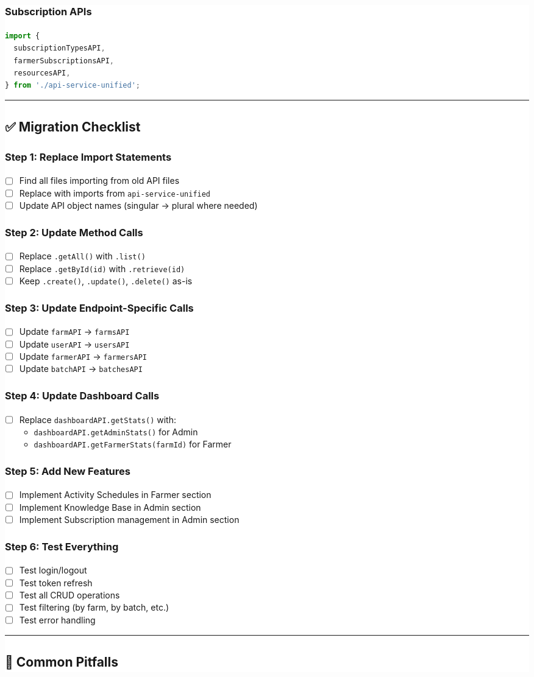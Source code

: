 ### Subscription APIs
```typescript
import {
  subscriptionTypesAPI,
  farmerSubscriptionsAPI,
  resourcesAPI,
} from './api-service-unified';
```

---

## ✅ Migration Checklist

### Step 1: Replace Import Statements
- [ ] Find all files importing from old API files
- [ ] Replace with imports from `api-service-unified`
- [ ] Update API object names (singular → plural where needed)

### Step 2: Update Method Calls
- [ ] Replace `.getAll()` with `.list()`
- [ ] Replace `.getById(id)` with `.retrieve(id)`
- [ ] Keep `.create()`, `.update()`, `.delete()` as-is

### Step 3: Update Endpoint-Specific Calls
- [ ] Update `farmAPI` → `farmsAPI`
- [ ] Update `userAPI` → `usersAPI`
- [ ] Update `farmerAPI` → `farmersAPI`
- [ ] Update `batchAPI` → `batchesAPI`

### Step 4: Update Dashboard Calls
- [ ] Replace `dashboardAPI.getStats()` with:
  - `dashboardAPI.getAdminStats()` for Admin
  - `dashboardAPI.getFarmerStats(farmId)` for Farmer

### Step 5: Add New Features
- [ ] Implement Activity Schedules in Farmer section
- [ ] Implement Knowledge Base in Admin section
- [ ] Implement Subscription management in Admin section

### Step 6: Test Everything
- [ ] Test login/logout
- [ ] Test token refresh
- [ ] Test all CRUD operations
- [ ] Test filtering (by farm, by batch, etc.)
- [ ] Test error handling

---

## 🚨 Common Pitfalls
